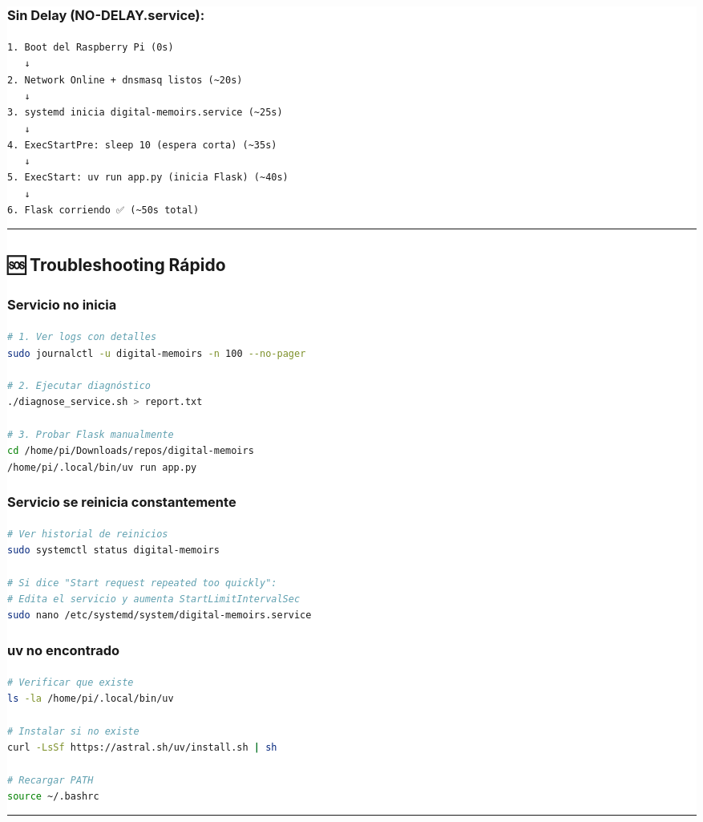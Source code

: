 ### Sin Delay (NO-DELAY.service):

```
1. Boot del Raspberry Pi (0s)
   ↓
2. Network Online + dnsmasq listos (~20s)
   ↓
3. systemd inicia digital-memoirs.service (~25s)
   ↓
4. ExecStartPre: sleep 10 (espera corta) (~35s)
   ↓
5. ExecStart: uv run app.py (inicia Flask) (~40s)
   ↓
6. Flask corriendo ✅ (~50s total)
```

---

## 🆘 Troubleshooting Rápido

### Servicio no inicia

```bash
# 1. Ver logs con detalles
sudo journalctl -u digital-memoirs -n 100 --no-pager

# 2. Ejecutar diagnóstico
./diagnose_service.sh > report.txt

# 3. Probar Flask manualmente
cd /home/pi/Downloads/repos/digital-memoirs
/home/pi/.local/bin/uv run app.py
```

### Servicio se reinicia constantemente

```bash
# Ver historial de reinicios
sudo systemctl status digital-memoirs

# Si dice "Start request repeated too quickly":
# Edita el servicio y aumenta StartLimitIntervalSec
sudo nano /etc/systemd/system/digital-memoirs.service
```

### uv no encontrado

```bash
# Verificar que existe
ls -la /home/pi/.local/bin/uv

# Instalar si no existe
curl -LsSf https://astral.sh/uv/install.sh | sh

# Recargar PATH
source ~/.bashrc
```

---